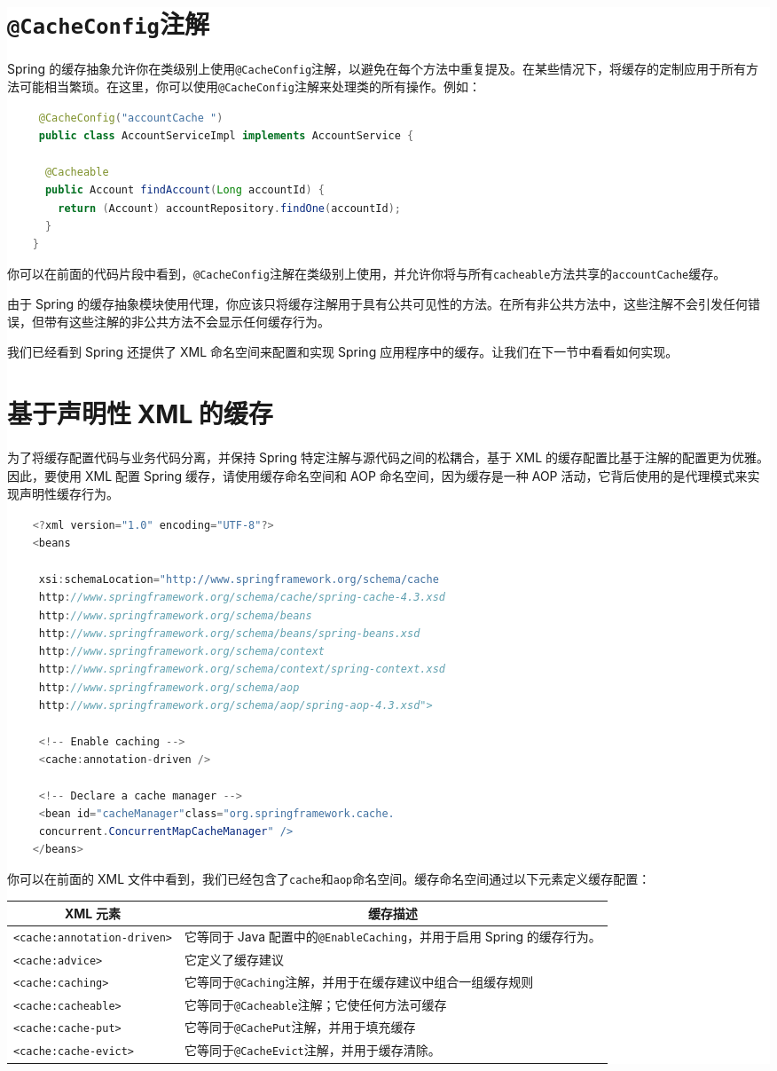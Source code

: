 # `@CacheConfig`注解

Spring 的缓存抽象允许你在类级别上使用`@CacheConfig`注解，以避免在每个方法中重复提及。在某些情况下，将缓存的定制应用于所有方法可能相当繁琐。在这里，你可以使用`@CacheConfig`注解来处理类的所有操作。例如：

```java
     @CacheConfig("accountCache ") 
     public class AccountServiceImpl implements AccountService { 

      @Cacheable 
      public Account findAccount(Long accountId) { 
        return (Account) accountRepository.findOne(accountId); 
      } 
    } 
```

你可以在前面的代码片段中看到，`@CacheConfig`注解在类级别上使用，并允许你将与所有`cacheable`方法共享的`accountCache`缓存。

由于 Spring 的缓存抽象模块使用代理，你应该只将缓存注解用于具有公共可见性的方法。在所有非公共方法中，这些注解不会引发任何错误，但带有这些注解的非公共方法不会显示任何缓存行为。

我们已经看到 Spring 还提供了 XML 命名空间来配置和实现 Spring 应用程序中的缓存。让我们在下一节中看看如何实现。

# 基于声明性 XML 的缓存

为了将缓存配置代码与业务代码分离，并保持 Spring 特定注解与源代码之间的松耦合，基于 XML 的缓存配置比基于注解的配置更为优雅。因此，要使用 XML 配置 Spring 缓存，请使用缓存命名空间和 AOP 命名空间，因为缓存是一种 AOP 活动，它背后使用的是代理模式来实现声明性缓存行为。

```java
    <?xml version="1.0" encoding="UTF-8"?> 
    <beans  

     xsi:schemaLocation="http://www.springframework.org/schema/cache  
     http://www.springframework.org/schema/cache/spring-cache-4.3.xsd 
     http://www.springframework.org/schema/beans
     http://www.springframework.org/schema/beans/spring-beans.xsd 
     http://www.springframework.org/schema/context
     http://www.springframework.org/schema/context/spring-context.xsd 
     http://www.springframework.org/schema/aop
     http://www.springframework.org/schema/aop/spring-aop-4.3.xsd"> 

     <!-- Enable caching --> 
     <cache:annotation-driven /> 

     <!-- Declare a cache manager --> 
     <bean id="cacheManager"class="org.springframework.cache.
     concurrent.ConcurrentMapCacheManager" /> 
    </beans> 
```

你可以在前面的 XML 文件中看到，我们已经包含了`cache`和`aop`命名空间。缓存命名空间通过以下元素定义缓存配置：

| **XML 元素** | **缓存描述** |
| --- | --- |
| `<cache:annotation-driven>` | 它等同于 Java 配置中的`@EnableCaching`，并用于启用 Spring 的缓存行为。 |
| `<cache:advice>` | 它定义了缓存建议 |
| `<cache:caching>` | 它等同于`@Caching`注解，并用于在缓存建议中组合一组缓存规则 |
| `<cache:cacheable>` | 它等同于`@Cacheable`注解；它使任何方法可缓存 |
| `<cache:cache-put>` | 它等同于`@CachePut`注解，并用于填充缓存 |
| `<cache:cache-evict>` | 它等同于`@CacheEvict`注解，并用于缓存清除。 |
